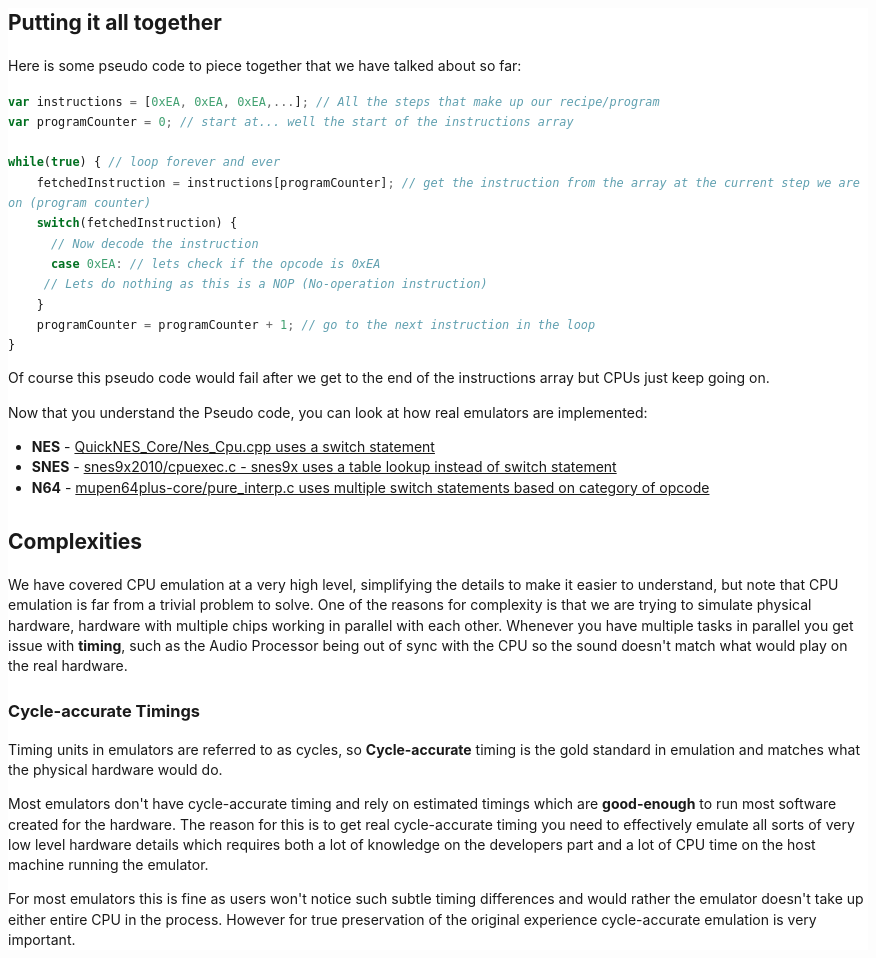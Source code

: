 ## Putting it all together

Here is some pseudo code to piece together that we have talked about so far:
```js
var instructions = [0xEA, 0xEA, 0xEA,...]; // All the steps that make up our recipe/program
var programCounter = 0; // start at... well the start of the instructions array

while(true) { // loop forever and ever
    fetchedInstruction = instructions[programCounter]; // get the instruction from the array at the current step we are on (program counter)
    switch(fetchedInstruction) {
      // Now decode the instruction
      case 0xEA: // lets check if the opcode is 0xEA
	 // Lets do nothing as this is a NOP (No-operation instruction)
    }
    programCounter = programCounter + 1; // go to the next instruction in the loop
}
```

Of course this pseudo code would fail after we get to the end of the instructions array but CPUs just keep going on.

Now that you understand the Pseudo code, you can look at how real emulators are implemented:
* **NES** - [QuickNES_Core/Nes_Cpu.cpp uses a switch statement](https://github.com/RetroReversing/QuickNES_Core/blob/master/nes_emu/Nes_Cpu.cpp#L201)
* **SNES** - [snes9x2010/cpuexec.c - snes9x uses a table lookup instead of switch statement](https://github.com/RetroReversing/snes9x2010/blob/master/src/cpuexec.c#L293)
* **N64** - [mupen64plus-core/pure_interp.c uses multiple switch statements based on category of opcode](https://github.com/RetroReversing/mupen64plus-core/blob/master/src/device/r4300/pure_interp.c#L290)

## Complexities
We have covered CPU emulation at a very high level, simplifying the details to make it easier to understand, but note that CPU emulation is far from a trivial problem to solve. One of the reasons for complexity is that we are trying to simulate physical hardware, hardware with multiple chips working in parallel with each other. Whenever you have multiple tasks in parallel you get issue with **timing**, such as the Audio Processor being out of sync with the CPU so the sound doesn't match what would play on the real hardware.

### Cycle-accurate Timings
Timing units in emulators are referred to as cycles, so **Cycle-accurate** timing is the gold standard in emulation and matches what the physical hardware would do.

Most emulators don't have cycle-accurate timing and rely on estimated timings which are **good-enough** to run most software created for the hardware. The reason for this is to get real cycle-accurate timing you need to effectively emulate all sorts of very low level hardware details which requires both a lot of knowledge on the developers part and a lot of CPU time on the host machine running the emulator. 

For most emulators this is fine as users won't notice such subtle timing differences and would rather the emulator doesn't take up either entire CPU in the process. However for true preservation of the original experience cycle-accurate emulation is very important. 


[^1]: [Are there good books/resources/guides on Emulator Architecture and how to structure your projects? : EmuDev](https://www.reddit.com/r/EmuDev/comments/w0epiv/are_there_good_booksresourcesguides_on_emulator/)